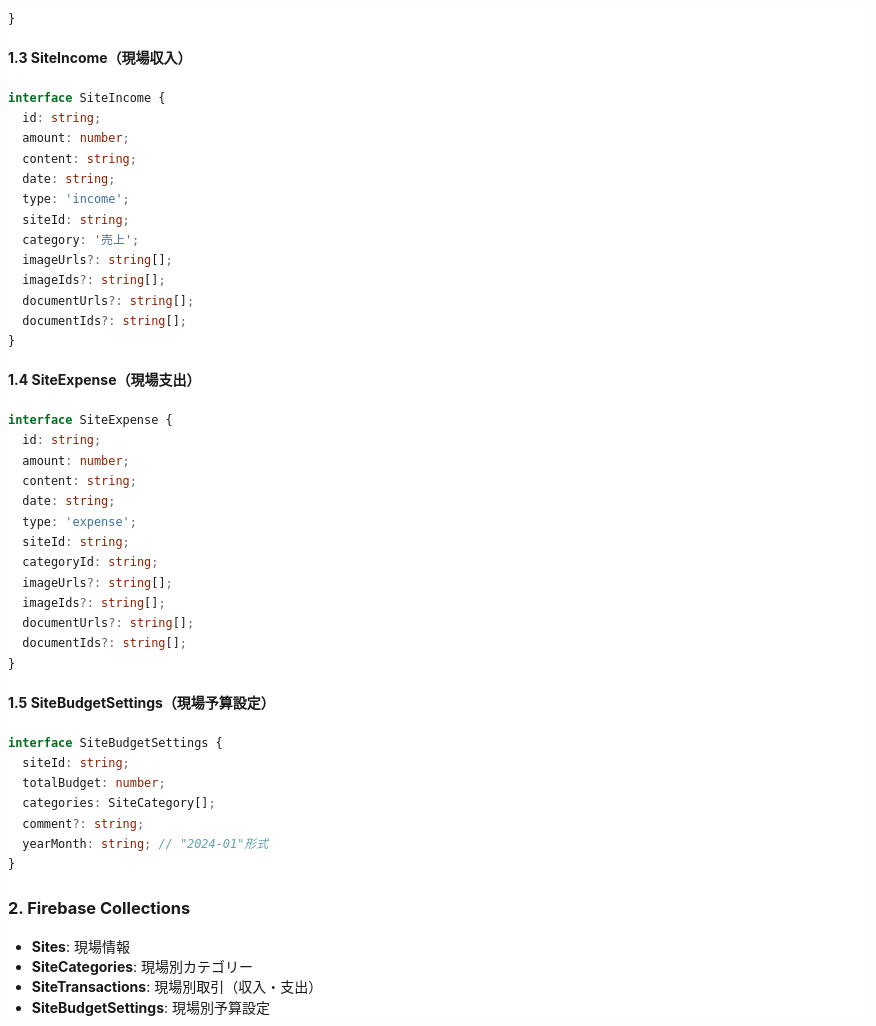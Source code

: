 ```typescript
}
```

#### 1.3 SiteIncome（現場収入）
```typescript
interface SiteIncome {
  id: string;
  amount: number;
  content: string;
  date: string;
  type: 'income';
  siteId: string;
  category: '売上';
  imageUrls?: string[];
  imageIds?: string[];
  documentUrls?: string[];
  documentIds?: string[];
}
```

#### 1.4 SiteExpense（現場支出）
```typescript
interface SiteExpense {
  id: string;
  amount: number;
  content: string;
  date: string;
  type: 'expense';
  siteId: string;
  categoryId: string;
  imageUrls?: string[];
  imageIds?: string[];
  documentUrls?: string[];
  documentIds?: string[];
}
```

#### 1.5 SiteBudgetSettings（現場予算設定）
```typescript
interface SiteBudgetSettings {
  siteId: string;
  totalBudget: number;
  categories: SiteCategory[];
  comment?: string;
  yearMonth: string; // "2024-01"形式
}
```

### 2. Firebase Collections
- **Sites**: 現場情報
- **SiteCategories**: 現場別カテゴリー
- **SiteTransactions**: 現場別取引（収入・支出）
- **SiteBudgetSettings**: 現場別予算設定
